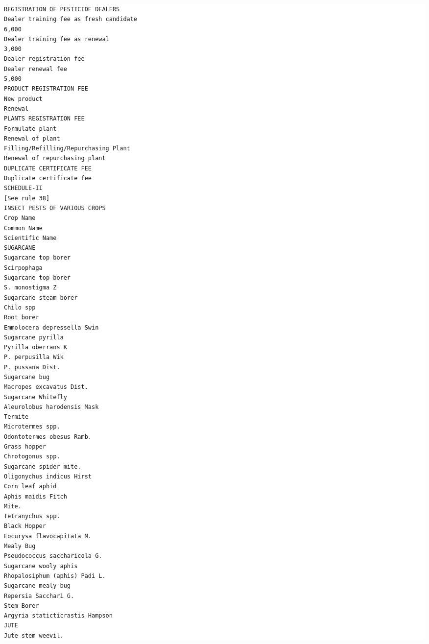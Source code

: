     REGISTRATION OF PESTICIDE DEALERS
    Dealer training fee as fresh candidate
    6,000
    Dealer training fee as renewal
    3,000
    Dealer registration fee
    Dealer renewal fee
    5,000
    PRODUCT REGISTRATION FEE
    New product
    Renewal
    PLANTS REGISTRATION FEE
    Formulate plant
    Renewal of plant
    Filling/Refilling/Repurchasing Plant
    Renewal of repurchasing plant
    DUPLICATE CERTIFICATE FEE
    Duplicate certificate fee
    SCHEDULE-II
    [See rule 38]
    INSECT PESTS OF VARIOUS CROPS
    Crop Name
    Common Name
    Scientific Name
    SUGARCANE
    Sugarcane top borer
    Scirpophaga
    Sugarcane top borer
    S. monostigma Z
    Sugarcane steam borer
    Chilo spp
    Root borer
    Emmolocera depressella Swin
    Sugarcane pyrilla
    Pyrilla oberrans K
    P. perpusilla Wik
    P. pussana Dist.
    Sugarcane bug
    Macropes excavatus Dist.
    Sugarcane Whitefly
    Aleurolobus harodensis Mask
    Termite
    Microtermes spp.
    Odontotermes obesus Ramb.
    Grass hopper
    Chrotogonus spp.
    Sugarcane spider mite.
    Oligonychus indicus Hirst
    Corn leaf aphid
    Aphis maidis Fitch
    Mite.
    Tetranychus spp.
    Black Hopper
    Eocurysa flavocapitata M.
    Mealy Bug
    Pseudococcus saccharicola G.
    Sugarcane wooly aphis
    Rhopalosiphum (aphis) Padi L.
    Sugarcane mealy bug
    Repersia Sacchari G.
    Stem Borer
    Argyria staticticrastis Hampson
    JUTE
    Jute stem weevil.